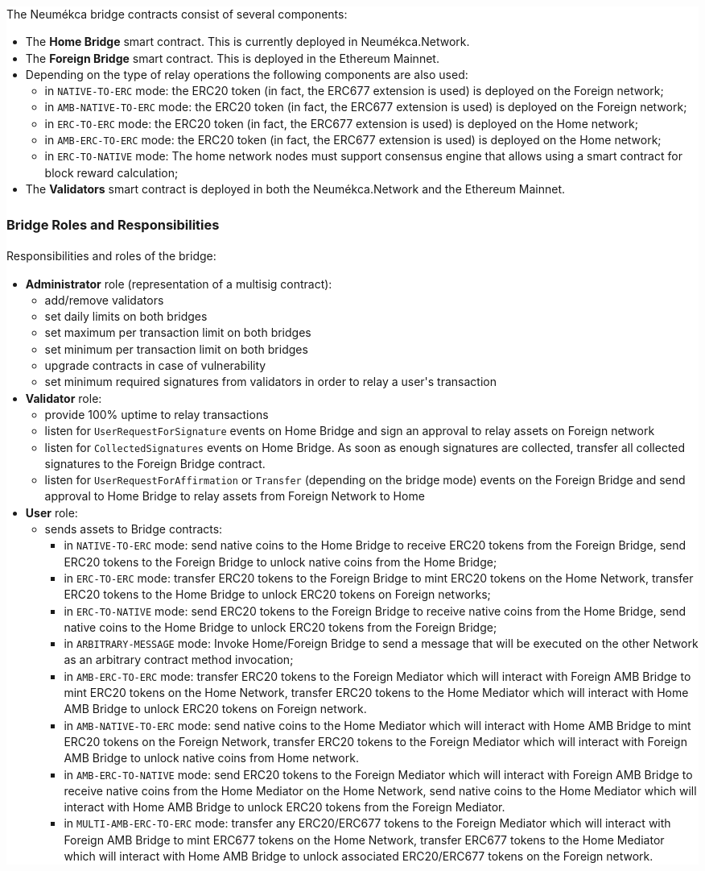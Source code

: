 The Neumékca bridge contracts consist of several components:
* The **Home Bridge** smart contract. This is currently deployed in Neumékca.Network.
* The **Foreign Bridge** smart contract. This is deployed in the Ethereum Mainnet.
* Depending on the type of relay operations the following components are also used:
  * in `NATIVE-TO-ERC` mode: the ERC20 token (in fact, the ERC677 extension is used) is deployed on the Foreign network;
  * in `AMB-NATIVE-TO-ERC` mode: the ERC20 token (in fact, the ERC677 extension is used) is deployed on the Foreign network;
  * in `ERC-TO-ERC` mode: the ERC20 token (in fact, the ERC677 extension is used) is deployed on the Home network;
  * in `AMB-ERC-TO-ERC` mode: the ERC20 token (in fact, the ERC677 extension is used) is deployed on the Home network;
  * in `ERC-TO-NATIVE` mode: The home network nodes must support consensus engine that allows using a smart contract for block reward calculation;
* The **Validators** smart contract is deployed in both the Neumékca.Network and the Ethereum Mainnet.

### Bridge Roles and Responsibilities

Responsibilities and roles of the bridge:
- **Administrator** role (representation of a multisig contract):
  - add/remove validators
  - set daily limits on both bridges
  - set maximum per transaction limit on both bridges
  - set minimum per transaction limit on both bridges
  - upgrade contracts in case of vulnerability
  - set minimum required signatures from validators in order to relay a user's transaction
- **Validator** role:
  - provide 100% uptime to relay transactions
  - listen for `UserRequestForSignature` events on Home Bridge and sign an approval to relay assets on Foreign network
  - listen for `CollectedSignatures` events on Home Bridge. As soon as enough signatures are collected, transfer all collected signatures to the Foreign Bridge contract.
  - listen for `UserRequestForAffirmation` or `Transfer` (depending on the bridge mode) events on the Foreign Bridge and send approval to Home Bridge to relay assets from Foreign Network to Home
- **User** role:
  - sends assets to Bridge contracts:
    - in `NATIVE-TO-ERC` mode: send native coins to the Home Bridge to receive ERC20 tokens from the Foreign Bridge, send ERC20 tokens to the Foreign Bridge to unlock native coins from the Home Bridge;
    - in `ERC-TO-ERC` mode: transfer ERC20 tokens to the Foreign Bridge to mint ERC20 tokens on the Home Network, transfer ERC20 tokens to the Home Bridge to unlock ERC20 tokens on Foreign networks;
    - in `ERC-TO-NATIVE` mode: send ERC20 tokens to the Foreign Bridge to receive native coins from the Home Bridge, send native coins to the Home Bridge to unlock ERC20 tokens from the Foreign Bridge;
    - in `ARBITRARY-MESSAGE` mode: Invoke Home/Foreign Bridge to send a message that will be executed on the other Network as an arbitrary contract method invocation;
    - in `AMB-ERC-TO-ERC` mode: transfer ERC20 tokens to the Foreign Mediator which will interact with Foreign AMB Bridge to mint ERC20 tokens on the Home Network, transfer ERC20 tokens to the Home Mediator which will interact with Home AMB Bridge to unlock ERC20 tokens on Foreign network.
    - in `AMB-NATIVE-TO-ERC` mode: send native coins to the Home Mediator which will interact with Home AMB Bridge to mint ERC20 tokens on the Foreign Network, transfer ERC20 tokens to the Foreign Mediator which will interact with Foreign AMB Bridge to unlock native coins from Home network.
    - in `AMB-ERC-TO-NATIVE` mode: send ERC20 tokens to the Foreign Mediator which will interact with Foreign AMB Bridge to receive native coins from the Home Mediator on the Home Network, send native coins to the Home Mediator which will interact with Home AMB Bridge to unlock ERC20 tokens from the Foreign Mediator.
    - in `MULTI-AMB-ERC-TO-ERC` mode: transfer any ERC20/ERC677 tokens to the Foreign Mediator which will interact with Foreign AMB Bridge to mint ERC677 tokens on the Home Network, transfer ERC677 tokens to the Home Mediator which will interact with Home AMB Bridge to unlock associated ERC20/ERC677 tokens on the Foreign network.
